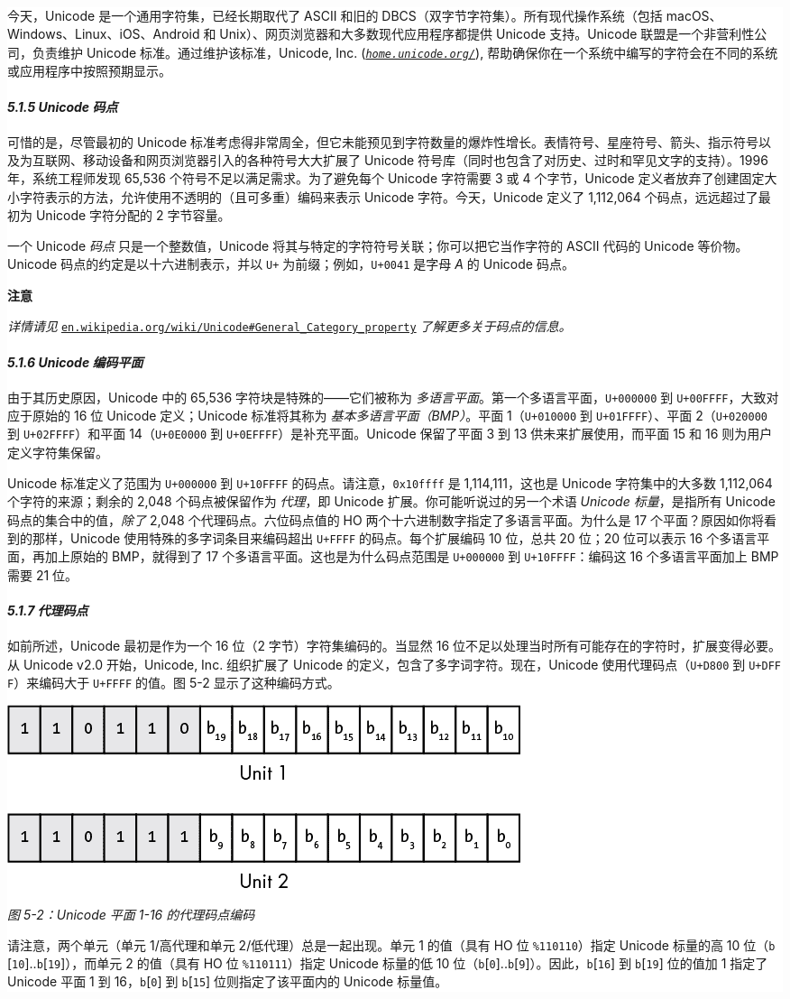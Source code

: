 今天，Unicode 是一个通用字符集，已经长期取代了 ASCII 和旧的 DBCS（双字节字符集）。所有现代操作系统（包括 macOS、Windows、Linux、iOS、Android 和 Unix）、网页浏览器和大多数现代应用程序都提供 Unicode 支持。Unicode 联盟是一个非营利性公司，负责维护 Unicode 标准。通过维护该标准，Unicode, Inc. (*[`home.unicode.org/`](https://home.unicode.org/)*), 帮助确保你在一个系统中编写的字符会在不同的系统或应用程序中按照预期显示。

#### ***5.1.5 Unicode 码点***

可惜的是，尽管最初的 Unicode 标准考虑得非常周全，但它未能预见到字符数量的爆炸性增长。表情符号、星座符号、箭头、指示符号以及为互联网、移动设备和网页浏览器引入的各种符号大大扩展了 Unicode 符号库（同时也包含了对历史、过时和罕见文字的支持）。1996 年，系统工程师发现 65,536 个符号不足以满足需求。为了避免每个 Unicode 字符需要 3 或 4 个字节，Unicode 定义者放弃了创建固定大小字符表示的方法，允许使用不透明的（且可多重）编码来表示 Unicode 字符。今天，Unicode 定义了 1,112,064 个码点，远远超过了最初为 Unicode 字符分配的 2 字节容量。

一个 Unicode *码点* 只是一个整数值，Unicode 将其与特定的字符符号关联；你可以把它当作字符的 ASCII 代码的 Unicode 等价物。Unicode 码点的约定是以十六进制表示，并以 `U+` 为前缀；例如，`U+0041` 是字母 *A* 的 Unicode 码点。

**注意**

*详情请见* [`en.wikipedia.org/wiki/Unicode#General_Category_property`](https://en.wikipedia.org/wiki/Unicode#General_Category_property) *了解更多关于码点的信息。*

#### ***5.1.6 Unicode 编码平面***

由于其历史原因，Unicode 中的 65,536 字符块是特殊的——它们被称为 *多语言平面*。第一个多语言平面，`U+000000` 到 `U+00FFFF`，大致对应于原始的 16 位 Unicode 定义；Unicode 标准将其称为 *基本多语言平面（BMP）*。平面 1（`U+010000` 到 `U+01FFFF`）、平面 2（`U+020000` 到 `U+02FFFF`）和平面 14（`U+0E0000` 到 `U+0EFFFF`）是补充平面。Unicode 保留了平面 3 到 13 供未来扩展使用，而平面 15 和 16 则为用户定义字符集保留。

Unicode 标准定义了范围为 `U+000000` 到 `U+10FFFF` 的码点。请注意，`0x10ffff` 是 1,114,111，这也是 Unicode 字符集中的大多数 1,112,064 个字符的来源；剩余的 2,048 个码点被保留作为 *代理*，即 Unicode 扩展。你可能听说过的另一个术语 *Unicode 标量*，是指所有 Unicode 码点的集合中的值，*除了* 2,048 个代理码点。六位码点值的 HO 两个十六进制数字指定了多语言平面。为什么是 17 个平面？原因如你将看到的那样，Unicode 使用特殊的多字词条目来编码超出 `U+FFFF` 的码点。每个扩展编码 10 位，总共 20 位；20 位可以表示 16 个多语言平面，再加上原始的 BMP，就得到了 17 个多语言平面。这也是为什么码点范围是 `U+000000` 到 `U+10FFFF`：编码这 16 个多语言平面加上 BMP 需要 21 位。

#### ***5.1.7 代理码点***

如前所述，Unicode 最初是作为一个 16 位（2 字节）字符集编码的。当显然 16 位不足以处理当时所有可能存在的字符时，扩展变得必要。从 Unicode v2.0 开始，Unicode, Inc. 组织扩展了 Unicode 的定义，包含了多字词字符。现在，Unicode 使用代理码点（`U+D800` 到 `U+DFFF`）来编码大于 `U+FFFF` 的值。图 5-2 显示了这种编码方式。

![image](img/05fig02.jpg)

*图 5-2：Unicode 平面 1-16 的代理码点编码*

请注意，两个单元（单元 1/高代理和单元 2/低代理）总是一起出现。单元 1 的值（具有 HO 位 `%110110`）指定 Unicode 标量的高 10 位（`b`[`10`]..`b`[`19`]），而单元 2 的值（具有 HO 位 `%110111`）指定 Unicode 标量的低 10 位（`b`[`0`]..`b`[`9`]）。因此，`b`[`16`] 到 `b`[`19`] 位的值加 1 指定了 Unicode 平面 1 到 16，`b`[`0`] 到 `b`[`15`] 位则指定了该平面内的 Unicode 标量值。
